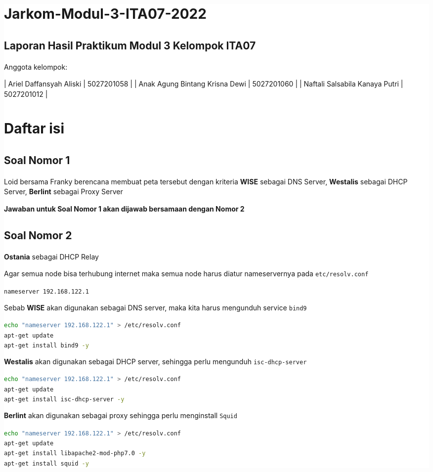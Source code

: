 # Jarkom-Modul-3-ITA07-2022

## Laporan Hasil Praktikum Modul 3 Kelompok ITA07

Anggota kelompok: 

| Ariel Daffansyah Aliski | 5027201058 |
| Anak Agung Bintang Krisna Dewi | 5027201060 |
| Naftali Salsabila Kanaya Putri | 5027201012 |

# Daftar isi

## Soal Nomor 1

Loid bersama Franky berencana membuat peta tersebut dengan kriteria **WISE** sebagai DNS Server, **Westalis** sebagai DHCP Server, **Berlint** sebagai Proxy Server

**Jawaban untuk Soal Nomor 1 akan dijawab bersamaan dengan Nomor 2**

## Soal Nomor 2

**Ostania** sebagai DHCP Relay

Agar semua node bisa terhubung internet maka semua node harus diatur nameservernya pada `etc/resolv.conf`

```bash
nameserver 192.168.122.1
```

Sebab **WISE** akan digunakan sebagai DNS server, maka kita harus mengunduh service `bind9`

```bash
echo "nameserver 192.168.122.1" > /etc/resolv.conf
apt-get update
apt-get install bind9 -y
```

****************Westalis**************** akan digunakan sebagai DHCP server, sehingga perlu mengunduh `isc-dhcp-server`

```bash
echo "nameserver 192.168.122.1" > /etc/resolv.conf
apt-get update
apt-get install isc-dhcp-server -y
```

****************Berlint**************** akan digunakan sebagai proxy sehingga perlu menginstall `Squid`

```bash
echo "nameserver 192.168.122.1" > /etc/resolv.conf
apt-get update
apt-get install libapache2-mod-php7.0 -y
apt-get install squid -y
```
